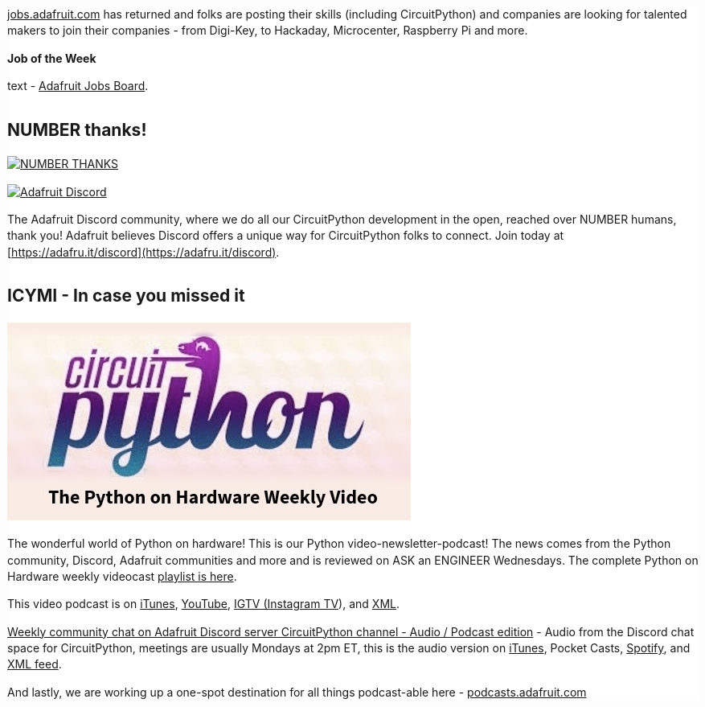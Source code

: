 [jobs.adafruit.com](https://jobs.adafruit.com/) has returned and folks are posting their skills (including CircuitPython) and companies are looking for talented makers to join their companies - from Digi-Key, to Hackaday, Microcenter, Raspberry Pi and more.

**Job of the Week**

text - [Adafruit Jobs Board](https://jobs.adafruit.com/).

## NUMBER thanks!

[![NUMBER THANKS](../assets/20201208/25kdiscord.jpg)](https://adafru.it/discord)

[![Adafruit Discord](https://discordapp.com/api/guilds/327254708534116352/embed.png?style=banner3)](https://discord.gg/adafruit)

The Adafruit Discord community, where we do all our CircuitPython development in the open, reached over NUMBER humans, thank you!  Adafruit believes Discord offers a unique way for CircuitPython folks to connect. Join today at [https://adafru.it/discord](https://adafru.it/discord).

## ICYMI - In case you missed it

[![ICYMI](../assets/20201208/20201208icymi.jpg)](https://www.youtube.com/playlist?list=PLjF7R1fz_OOXRMjM7Sm0J2Xt6H81TdDev)

The wonderful world of Python on hardware! This is our Python video-newsletter-podcast! The news comes from the Python community, Discord, Adafruit communities and more and is reviewed on ASK an ENGINEER Wednesdays. The complete Python on Hardware weekly videocast [playlist is here](https://www.youtube.com/playlist?list=PLjF7R1fz_OOXRMjM7Sm0J2Xt6H81TdDev). 

This video podcast is on [iTunes](https://itunes.apple.com/us/podcast/python-on-hardware/id1451685192?mt=2), [YouTube](http://adafru.it/pohepisodes), [IGTV (Instagram TV](https://www.instagram.com/adafruit/channel/)), and [XML](https://itunes.apple.com/us/podcast/python-on-hardware/id1451685192?mt=2).

[Weekly community chat on Adafruit Discord server CircuitPython channel - Audio / Podcast edition](https://itunes.apple.com/us/podcast/circuitpython-weekly-meeting/id1451685016) - Audio from the Discord chat space for CircuitPython, meetings are usually Mondays at 2pm ET, this is the audio version on [iTunes](https://itunes.apple.com/us/podcast/circuitpython-weekly-meeting/id1451685016), Pocket Casts, [Spotify](https://adafru.it/spotify), and [XML feed](https://adafruit-podcasts.s3.amazonaws.com/circuitpython_weekly_meeting/audio-podcast.xml).

And lastly, we are working up a one-spot destination for all things podcast-able here - [podcasts.adafruit.com](https://podcasts.adafruit.com/)
